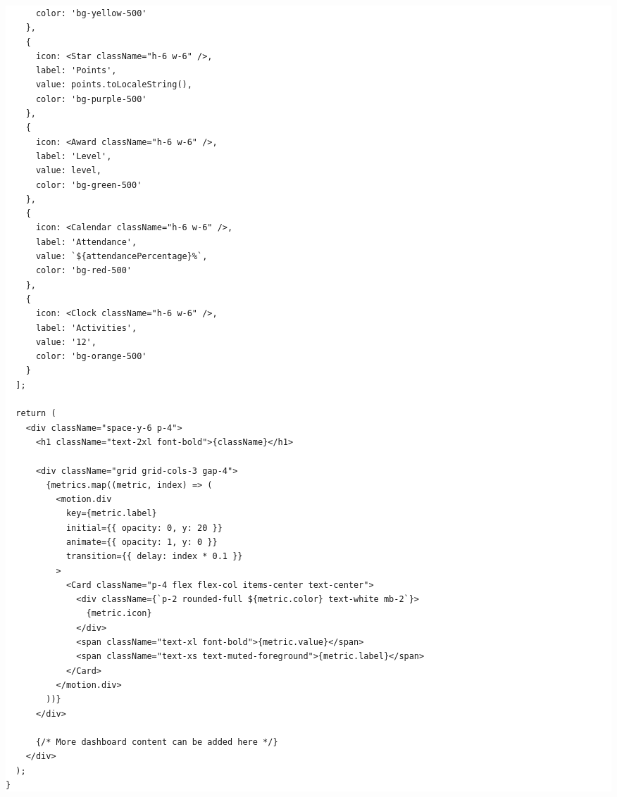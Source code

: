 ```tsx
      color: 'bg-yellow-500'
    },
    {
      icon: <Star className="h-6 w-6" />,
      label: 'Points',
      value: points.toLocaleString(),
      color: 'bg-purple-500'
    },
    {
      icon: <Award className="h-6 w-6" />,
      label: 'Level',
      value: level,
      color: 'bg-green-500'
    },
    {
      icon: <Calendar className="h-6 w-6" />,
      label: 'Attendance',
      value: `${attendancePercentage}%`,
      color: 'bg-red-500'
    },
    {
      icon: <Clock className="h-6 w-6" />,
      label: 'Activities',
      value: '12',
      color: 'bg-orange-500'
    }
  ];

  return (
    <div className="space-y-6 p-4">
      <h1 className="text-2xl font-bold">{className}</h1>
      
      <div className="grid grid-cols-3 gap-4">
        {metrics.map((metric, index) => (
          <motion.div
            key={metric.label}
            initial={{ opacity: 0, y: 20 }}
            animate={{ opacity: 1, y: 0 }}
            transition={{ delay: index * 0.1 }}
          >
            <Card className="p-4 flex flex-col items-center text-center">
              <div className={`p-2 rounded-full ${metric.color} text-white mb-2`}>
                {metric.icon}
              </div>
              <span className="text-xl font-bold">{metric.value}</span>
              <span className="text-xs text-muted-foreground">{metric.label}</span>
            </Card>
          </motion.div>
        ))}
      </div>
      
      {/* More dashboard content can be added here */}
    </div>
  );
}
```
